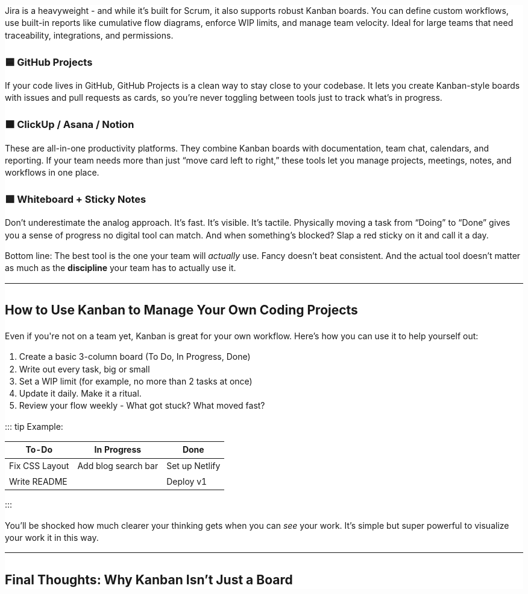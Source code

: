 Jira is a heavyweight - and while it’s built for Scrum, it also supports robust Kanban boards. You can define custom workflows, use built-in reports like cumulative flow diagrams, enforce WIP limits, and manage team velocity. Ideal for large teams that need traceability, integrations, and permissions.

### 🟦 GitHub Projects

If your code lives in GitHub, GitHub Projects is a clean way to stay close to your codebase. It lets you create Kanban-style boards with issues and pull requests as cards, so you’re never toggling between tools just to track what’s in progress.

### 🟧 ClickUp / Asana / Notion

These are all-in-one productivity platforms. They combine Kanban boards with documentation, team chat, calendars, and reporting. If your team needs more than just “move card left to right,” these tools let you manage projects, meetings, notes, and workflows in one place.

### 🟪 Whiteboard + Sticky Notes

Don’t underestimate the analog approach. It’s fast. It’s visible. It’s tactile. Physically moving a task from “Doing” to “Done” gives you a sense of progress no digital tool can match. And when something’s blocked? Slap a red sticky on it and call it a day.

Bottom line: The best tool is the one your team will *actually* use. Fancy doesn’t beat consistent. And the actual tool doesn’t matter as much as the **discipline** your team has to actually use it.

---

## How to Use Kanban to Manage Your Own Coding Projects

Even if you're not on a team yet, Kanban is great for your own workflow. Here’s how you can use it to help yourself out:

1. Create a basic 3-column board (To Do, In Progress, Done)
2. Write out every task, big or small
3. Set a WIP limit (for example, no more than 2 tasks at once)
4. Update it daily. Make it a ritual.
5. Review your flow weekly - What got stuck? What moved fast?

::: tip Example:

| **To-Do** | **In Progress** | **Done** |
| --- | --- | --- |
| Fix CSS Layout | Add blog search bar | Set up Netlify |
| Write README |  | Deploy v1 |

:::

You’ll be shocked how much clearer your thinking gets when you can *see* your work. It’s simple but super powerful to visualize your work it in this way.

---

## Final Thoughts: Why Kanban Isn’t Just a Board
